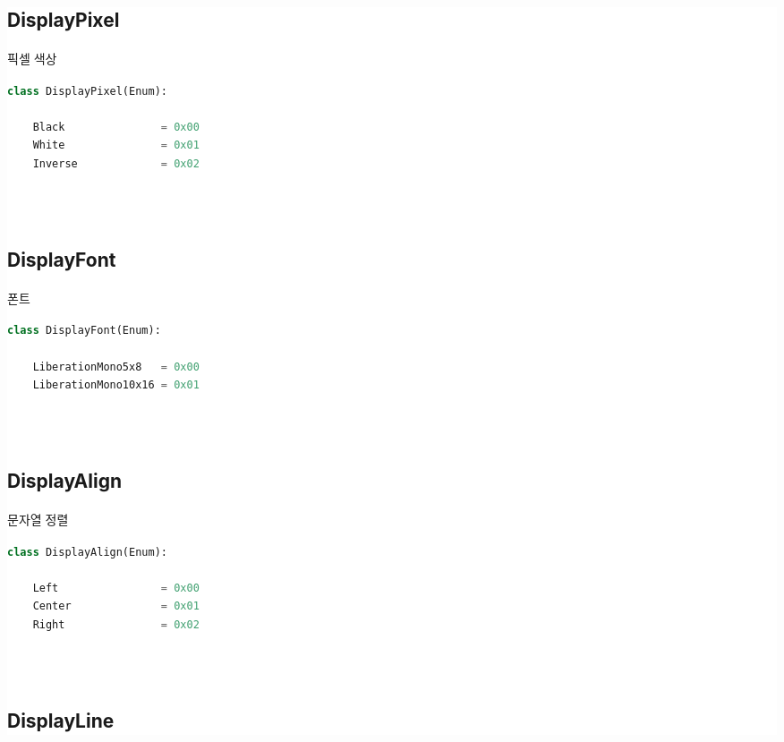 
<a name="DisplayPixel"></a>
## DisplayPixel

픽셀 색상

```py
class DisplayPixel(Enum):
    
    Black               = 0x00
    White               = 0x01
    Inverse             = 0x02
```


<br>
<br>


<a name="DisplayFont"></a>
## DisplayFont

폰트

```py
class DisplayFont(Enum):
    
    LiberationMono5x8   = 0x00
    LiberationMono10x16 = 0x01
```


<br>
<br>


<a name="DisplayAlign"></a>
## DisplayAlign

문자열 정렬

```py
class DisplayAlign(Enum):
    
    Left                = 0x00
    Center              = 0x01
    Right               = 0x02
```


<br>
<br>


<a name="DisplayLine"></a>
## DisplayLine
